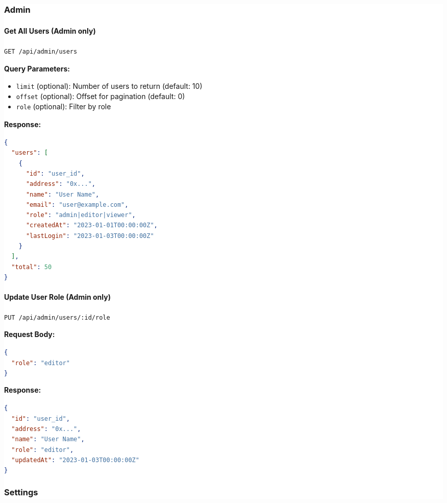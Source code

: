 ### Admin

#### Get All Users (Admin only)

```
GET /api/admin/users
```

**Query Parameters:**
- `limit` (optional): Number of users to return (default: 10)
- `offset` (optional): Offset for pagination (default: 0)
- `role` (optional): Filter by role

**Response:**
```json
{
  "users": [
    {
      "id": "user_id",
      "address": "0x...",
      "name": "User Name",
      "email": "user@example.com",
      "role": "admin|editor|viewer",
      "createdAt": "2023-01-01T00:00:00Z",
      "lastLogin": "2023-01-03T00:00:00Z"
    }
  ],
  "total": 50
}
```

#### Update User Role (Admin only)

```
PUT /api/admin/users/:id/role
```

**Request Body:**
```json
{
  "role": "editor"
}
```

**Response:**
```json
{
  "id": "user_id",
  "address": "0x...",
  "name": "User Name",
  "role": "editor",
  "updatedAt": "2023-01-03T00:00:00Z"
}
```

### Settings
